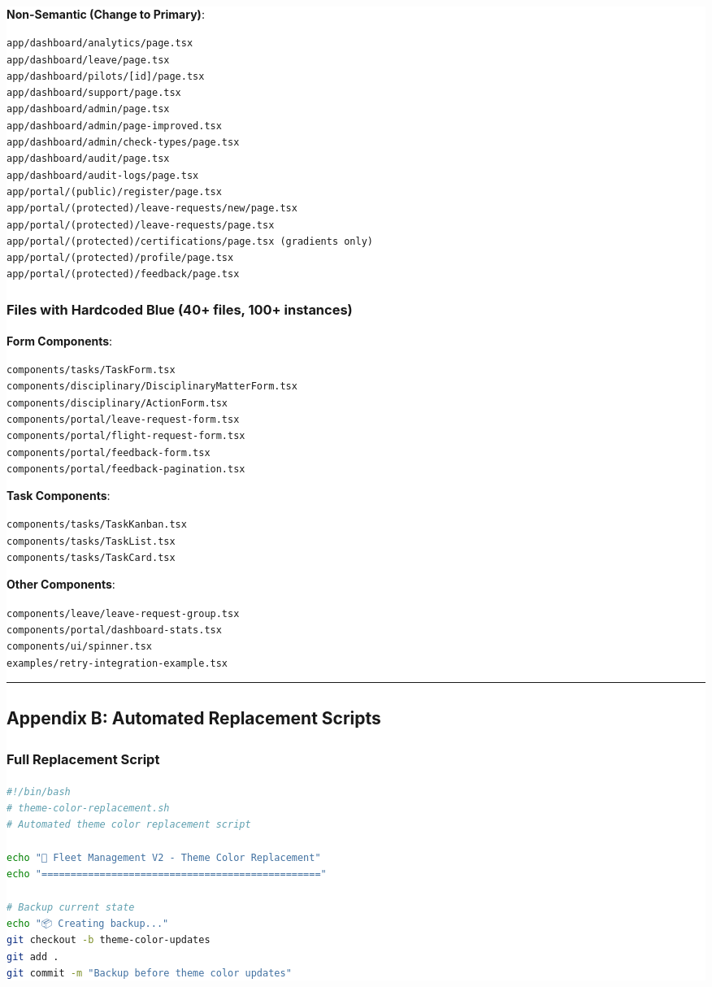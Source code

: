 **Non-Semantic (Change to Primary)**:
```
app/dashboard/analytics/page.tsx
app/dashboard/leave/page.tsx
app/dashboard/pilots/[id]/page.tsx
app/dashboard/support/page.tsx
app/dashboard/admin/page.tsx
app/dashboard/admin/page-improved.tsx
app/dashboard/admin/check-types/page.tsx
app/dashboard/audit/page.tsx
app/dashboard/audit-logs/page.tsx
app/portal/(public)/register/page.tsx
app/portal/(protected)/leave-requests/new/page.tsx
app/portal/(protected)/leave-requests/page.tsx
app/portal/(protected)/certifications/page.tsx (gradients only)
app/portal/(protected)/profile/page.tsx
app/portal/(protected)/feedback/page.tsx
```

### Files with Hardcoded Blue (40+ files, 100+ instances)

**Form Components**:
```
components/tasks/TaskForm.tsx
components/disciplinary/DisciplinaryMatterForm.tsx
components/disciplinary/ActionForm.tsx
components/portal/leave-request-form.tsx
components/portal/flight-request-form.tsx
components/portal/feedback-form.tsx
components/portal/feedback-pagination.tsx
```

**Task Components**:
```
components/tasks/TaskKanban.tsx
components/tasks/TaskList.tsx
components/tasks/TaskCard.tsx
```

**Other Components**:
```
components/leave/leave-request-group.tsx
components/portal/dashboard-stats.tsx
components/ui/spinner.tsx
examples/retry-integration-example.tsx
```

---

## Appendix B: Automated Replacement Scripts

### Full Replacement Script

```bash
#!/bin/bash
# theme-color-replacement.sh
# Automated theme color replacement script

echo "🎨 Fleet Management V2 - Theme Color Replacement"
echo "================================================"

# Backup current state
echo "📦 Creating backup..."
git checkout -b theme-color-updates
git add .
git commit -m "Backup before theme color updates"
```